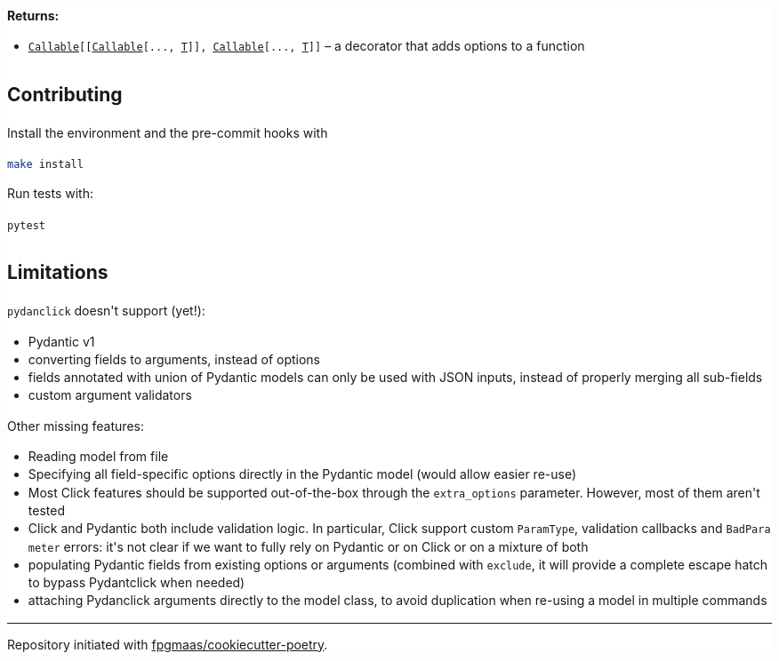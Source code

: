 **Returns:**

- <code>[Callable](#typing.Callable)\[\[[Callable](#typing.Callable)\[..., [T](#pydanclick.main.T)\]\], [Callable](#typing.Callable)\[..., [T](#pydanclick.main.T)\]\]</code> – a decorator that adds options to a function

## Contributing

Install the environment and the pre-commit hooks with

```bash
make install
```

Run tests with:

```shell
pytest
```



## Limitations

`pydanclick` doesn't support (yet!):

- Pydantic v1
- converting fields to arguments, instead of options
- fields annotated with union of Pydantic models can only be used with JSON inputs, instead of properly merging all sub-fields
- custom argument validators

Other missing features:

- Reading model from file
- Specifying all field-specific options directly in the Pydantic model (would allow easier re-use)
- Most Click features should be supported out-of-the-box through the `extra_options` parameter. However, most of them aren't tested
- Click and Pydantic both include validation logic. In particular, Click support custom `ParamType`, validation callbacks and `BadParameter` errors: it's not clear if we want to fully rely on Pydantic or on Click or on a mixture of both
- populating Pydantic fields from existing options or arguments (combined with `exclude`, it will provide a complete escape hatch to bypass Pydantclick when needed)
- attaching Pydanclick arguments directly to the model class, to avoid duplication when re-using a model in multiple commands



---

Repository initiated with [fpgmaas/cookiecutter-poetry](https://github.com/fpgmaas/cookiecutter-poetry).
